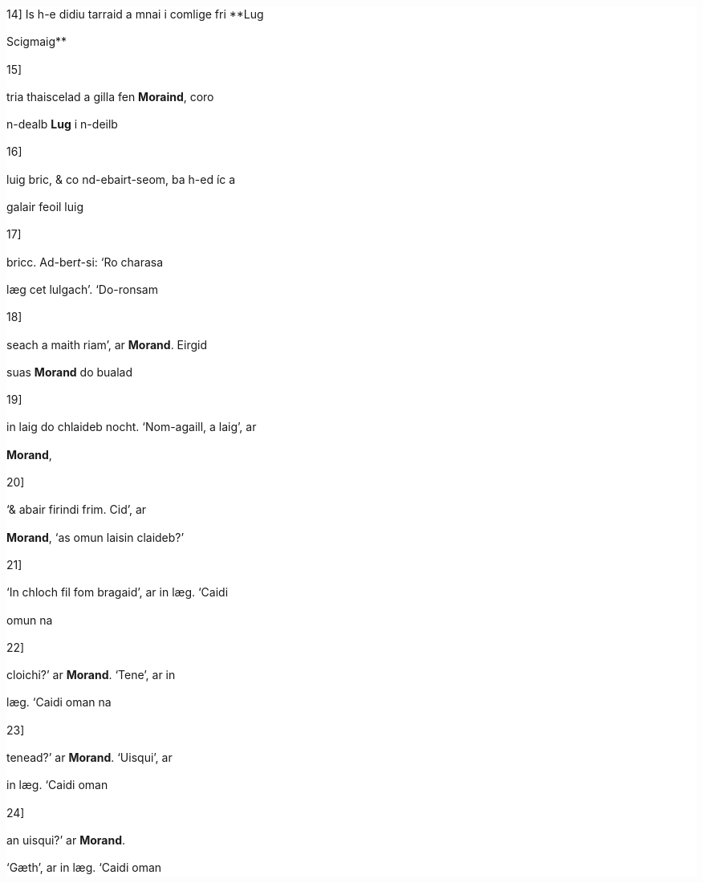   
14] 
Is h-e didiu tarraid a mnai i comlige fri **Lug

Scigmaig**
  
15] 

tria thaiscelad a gilla fen **Moraind**, coro

n-dealb **Lug** i n-deilb
  
16] 

luig bric, & co nd-ebairt-seom, ba h-ed íc a

galair feoil luig
  
17] 

bricc. Ad-ber*t*-si: ‘Ro charasa

læg cet lulgach’. ‘Do-ronsam
  
18] 

seach a maith riam’, ar **Morand**. Eirgid

suas **Morand** do bualad
  
19] 

in laig do chlaideb nocht. ‘Nom-agaill, a laig’, ar

**Morand**,
  
20] 

‘& abair firindi frim. Cid’, ar

**Morand**, ‘as omun laisin claideb?’
  
21] 

‘In chloch fil fom bragaid’, ar in læg. ‘Caidi

omun na
  
22] 

cloichi?’ ar **Morand**. ‘Tene’, ar in 

læg. ‘Caidi oman na
  
23] 

tenead?’ ar **Morand**. ‘Uisqui’, ar

in læg. ‘Caidi oman
  
24] 

an uisqui?’ ar **Morand**.

‘Gæth’, ar in læg. ‘Caidi oman
  